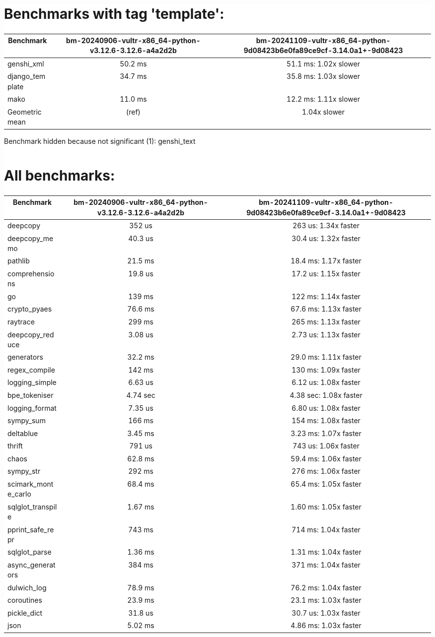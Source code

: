 Benchmarks with tag 'template':
===============================

| Benchmark       | bm-20240906-vultr-x86_64-python-v3.12.6-3.12.6-a4a2d2b | bm-20241109-vultr-x86_64-python-9d08423b6e0fa89ce9cf-3.14.0a1+-9d08423 |
|-----------------|:------------------------------------------------------:|:----------------------------------------------------------------------:|
| genshi_xml      | 50.2 ms                                                | 51.1 ms: 1.02x slower                                                  |
| django_template | 34.7 ms                                                | 35.8 ms: 1.03x slower                                                  |
| mako            | 11.0 ms                                                | 12.2 ms: 1.11x slower                                                  |
| Geometric mean  | (ref)                                                  | 1.04x slower                                                           |

Benchmark hidden because not significant (1): genshi_text

All benchmarks:
===============

| Benchmark                | bm-20240906-vultr-x86_64-python-v3.12.6-3.12.6-a4a2d2b | bm-20241109-vultr-x86_64-python-9d08423b6e0fa89ce9cf-3.14.0a1+-9d08423 |
|--------------------------|:------------------------------------------------------:|:----------------------------------------------------------------------:|
| deepcopy                 | 352 us                                                 | 263 us: 1.34x faster                                                   |
| deepcopy_memo            | 40.3 us                                                | 30.4 us: 1.32x faster                                                  |
| pathlib                  | 21.5 ms                                                | 18.4 ms: 1.17x faster                                                  |
| comprehensions           | 19.8 us                                                | 17.2 us: 1.15x faster                                                  |
| go                       | 139 ms                                                 | 122 ms: 1.14x faster                                                   |
| crypto_pyaes             | 76.6 ms                                                | 67.6 ms: 1.13x faster                                                  |
| raytrace                 | 299 ms                                                 | 265 ms: 1.13x faster                                                   |
| deepcopy_reduce          | 3.08 us                                                | 2.73 us: 1.13x faster                                                  |
| generators               | 32.2 ms                                                | 29.0 ms: 1.11x faster                                                  |
| regex_compile            | 142 ms                                                 | 130 ms: 1.09x faster                                                   |
| logging_simple           | 6.63 us                                                | 6.12 us: 1.08x faster                                                  |
| bpe_tokeniser            | 4.74 sec                                               | 4.38 sec: 1.08x faster                                                 |
| logging_format           | 7.35 us                                                | 6.80 us: 1.08x faster                                                  |
| sympy_sum                | 166 ms                                                 | 154 ms: 1.08x faster                                                   |
| deltablue                | 3.45 ms                                                | 3.23 ms: 1.07x faster                                                  |
| thrift                   | 791 us                                                 | 743 us: 1.06x faster                                                   |
| chaos                    | 62.8 ms                                                | 59.4 ms: 1.06x faster                                                  |
| sympy_str                | 292 ms                                                 | 276 ms: 1.06x faster                                                   |
| scimark_monte_carlo      | 68.4 ms                                                | 65.4 ms: 1.05x faster                                                  |
| sqlglot_transpile        | 1.67 ms                                                | 1.60 ms: 1.05x faster                                                  |
| pprint_safe_repr         | 743 ms                                                 | 714 ms: 1.04x faster                                                   |
| sqlglot_parse            | 1.36 ms                                                | 1.31 ms: 1.04x faster                                                  |
| async_generators         | 384 ms                                                 | 371 ms: 1.04x faster                                                   |
| dulwich_log              | 78.9 ms                                                | 76.2 ms: 1.04x faster                                                  |
| coroutines               | 23.9 ms                                                | 23.1 ms: 1.03x faster                                                  |
| pickle_dict              | 31.8 us                                                | 30.7 us: 1.03x faster                                                  |
| json                     | 5.02 ms                                                | 4.86 ms: 1.03x faster                                                  |